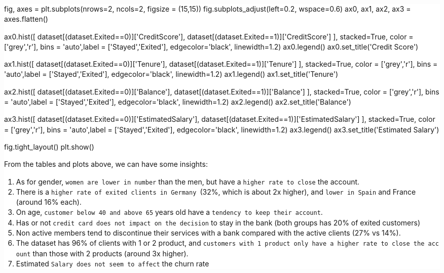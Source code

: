 fig, axes = plt.subplots(nrows=2, ncols=2, figsize = (15,15))
fig.subplots_adjust(left=0.2, wspace=0.6)
ax0, ax1, ax2, ax3 = axes.flatten()

ax0.hist([
        dataset[(dataset.Exited==0)]['CreditScore'],
        dataset[(dataset.Exited==1)]['CreditScore']
        ], 
         stacked=True, color = ['grey','r'],
         bins = 'auto',label = ['Stayed','Exited'],
         edgecolor='black', linewidth=1.2)
ax0.legend()
ax0.set_title('Credit Score')

ax1.hist([
        dataset[(dataset.Exited==0)]['Tenure'],
        dataset[(dataset.Exited==1)]['Tenure']
        ], 
         stacked=True, color = ['grey','r'],
         bins = 'auto',label = ['Stayed','Exited'],
         edgecolor='black', linewidth=1.2)
ax1.legend()
ax1.set_title('Tenure')

ax2.hist([
        dataset[(dataset.Exited==0)]['Balance'],
        dataset[(dataset.Exited==1)]['Balance']
        ], 
         stacked=True, color = ['grey','r'],
         bins = 'auto',label = ['Stayed','Exited'],
         edgecolor='black', linewidth=1.2)
ax2.legend()
ax2.set_title('Balance')

ax3.hist([
        dataset[(dataset.Exited==0)]['EstimatedSalary'],
        dataset[(dataset.Exited==1)]['EstimatedSalary']
        ], 
         stacked=True, color = ['grey','r'],
         bins = 'auto',label = ['Stayed','Exited'],
         edgecolor='black', linewidth=1.2)
ax3.legend()
ax3.set_title('Estimated Salary')

fig.tight_layout()
plt.show()

From the tables and plots above, we can have some insights:

1. As for gender, `women are lower in number` than the men, but have a `higher rate to close` the account.
2. There is a `higher rate of exited clients in Germany `(32%, which is about 2x higher), and `lower in Spain` and France (around 16% each).
3. On age, `customer below 40 and above 65` years old have a `tendency to keep their account`.
4. Has or not `credit card does not impact on the decision` to stay in the bank (both groups has 20% of exited customers)
5. Non active members tend to discontinue their services with a bank compared with the active clients (27% vs 14%). 
6. The dataset has 96% of clients  with 1 or 2 product, and `customers with 1 product only have a higher rate to close the account` than those with 2 products (around 3x higher).
7. Estimated `Salary does not seem to affect` the churn rate
